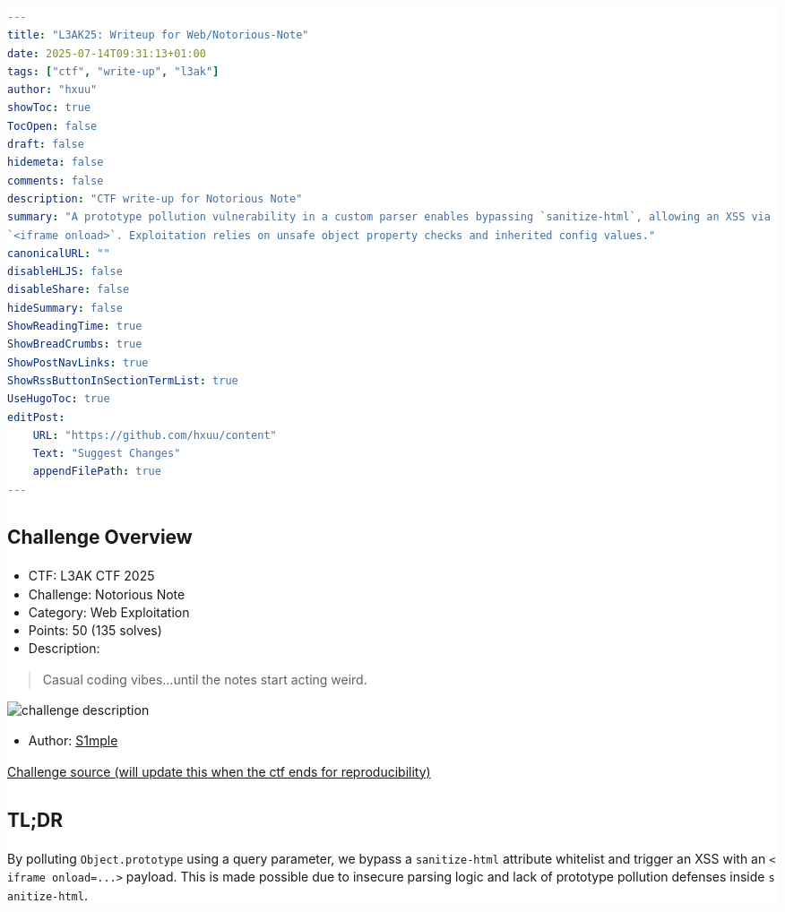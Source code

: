 ```yaml
---
title: "L3AK25: Writeup for Web/Notorious-Note"
date: 2025-07-14T09:31:13+01:00
tags: ["ctf", "write-up", "l3ak"]
author: "hxuu"
showToc: true
TocOpen: false
draft: false
hidemeta: false
comments: false
description: "CTF write-up for Notorious Note"
summary: "A prototype pollution vulnerability in a custom parser enables bypassing `sanitize-html`, allowing an XSS via `<iframe onload>`. Exploitation relies on unsafe object property checks and inherited config values."
canonicalURL: ""
disableHLJS: false
disableShare: false
hideSummary: false
ShowReadingTime: true
ShowBreadCrumbs: true
ShowPostNavLinks: true
ShowRssButtonInSectionTermList: true
UseHugoToc: true
editPost:
    URL: "https://github.com/hxuu/content"
    Text: "Suggest Changes"
    appendFilePath: true
---
```


## Challenge Overview

* CTF: L3AK CTF 2025
* Challenge: Notorious Note
* Category: Web Exploitation
* Points: 50 (135 solves)
* Description:

> Casual coding vibes...until the notes start acting weird.

![challenge description](/images/2025-07-15-11-53-30.png)

* Author: [S1mple](https://discord.com/users/621008731773206538)

[Challenge source (will update this when the ctf ends for reproducibility)](https://ctf.l3ak.team/files/d5d05524a7bccce4d6d0133d32f1a339/dist.zip?token=eyJ1c2VyX2lkIjoyMjE0LCJ0ZWFtX2lkIjoxMDU5LCJmaWxlX2lkIjo0OH0.aHY1-A._984WNDu9vdIYD8iVlsPAAOhMQw)

## TL;DR

By polluting `Object.prototype` using a query parameter, we bypass a `sanitize-html` attribute whitelist and trigger an XSS with an `<iframe onload=...>` payload. This is made possible due to insecure parsing logic and lack of prototype pollution defenses inside `sanitize-html`.
